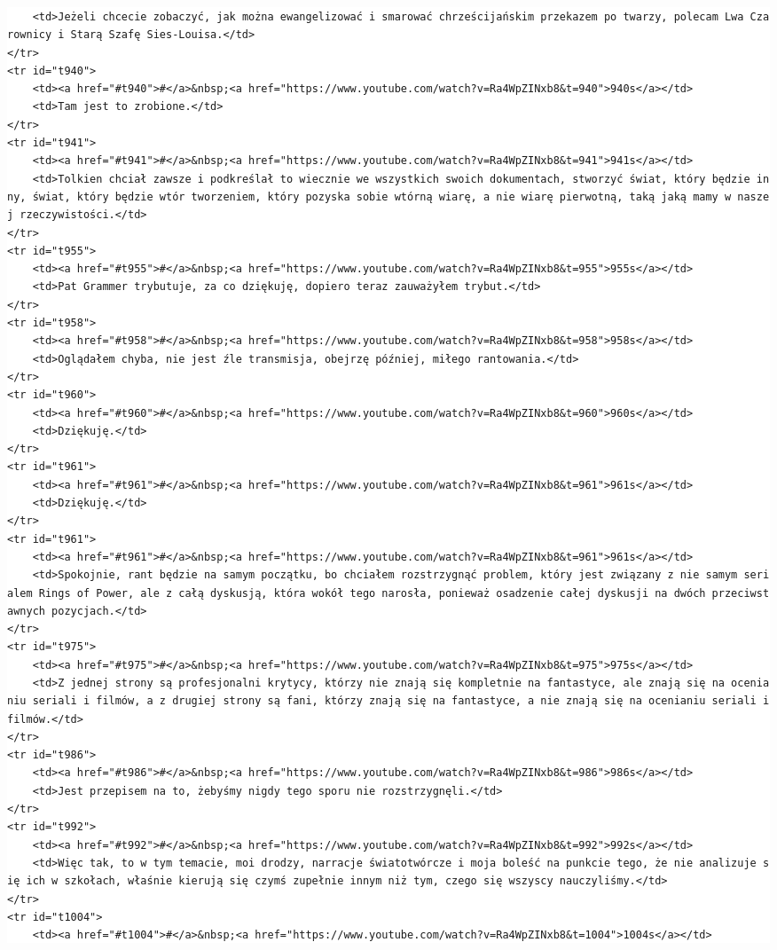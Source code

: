         <td>Jeżeli chcecie zobaczyć, jak można ewangelizować i smarować chrześcijańskim przekazem po twarzy, polecam Lwa Czarownicy i Starą Szafę Sies-Louisa.</td>
    </tr>
    <tr id="t940">
        <td><a href="#t940">#</a>&nbsp;<a href="https://www.youtube.com/watch?v=Ra4WpZINxb8&t=940">940s</a></td>
        <td>Tam jest to zrobione.</td>
    </tr>
    <tr id="t941">
        <td><a href="#t941">#</a>&nbsp;<a href="https://www.youtube.com/watch?v=Ra4WpZINxb8&t=941">941s</a></td>
        <td>Tolkien chciał zawsze i podkreślał to wiecznie we wszystkich swoich dokumentach, stworzyć świat, który będzie inny, świat, który będzie wtór tworzeniem, który pozyska sobie wtórną wiarę, a nie wiarę pierwotną, taką jaką mamy w naszej rzeczywistości.</td>
    </tr>
    <tr id="t955">
        <td><a href="#t955">#</a>&nbsp;<a href="https://www.youtube.com/watch?v=Ra4WpZINxb8&t=955">955s</a></td>
        <td>Pat Grammer trybutuje, za co dziękuję, dopiero teraz zauważyłem trybut.</td>
    </tr>
    <tr id="t958">
        <td><a href="#t958">#</a>&nbsp;<a href="https://www.youtube.com/watch?v=Ra4WpZINxb8&t=958">958s</a></td>
        <td>Oglądałem chyba, nie jest źle transmisja, obejrzę później, miłego rantowania.</td>
    </tr>
    <tr id="t960">
        <td><a href="#t960">#</a>&nbsp;<a href="https://www.youtube.com/watch?v=Ra4WpZINxb8&t=960">960s</a></td>
        <td>Dziękuję.</td>
    </tr>
    <tr id="t961">
        <td><a href="#t961">#</a>&nbsp;<a href="https://www.youtube.com/watch?v=Ra4WpZINxb8&t=961">961s</a></td>
        <td>Dziękuję.</td>
    </tr>
    <tr id="t961">
        <td><a href="#t961">#</a>&nbsp;<a href="https://www.youtube.com/watch?v=Ra4WpZINxb8&t=961">961s</a></td>
        <td>Spokojnie, rant będzie na samym początku, bo chciałem rozstrzygnąć problem, który jest związany z nie samym serialem Rings of Power, ale z całą dyskusją, która wokół tego narosła, ponieważ osadzenie całej dyskusji na dwóch przeciwstawnych pozycjach.</td>
    </tr>
    <tr id="t975">
        <td><a href="#t975">#</a>&nbsp;<a href="https://www.youtube.com/watch?v=Ra4WpZINxb8&t=975">975s</a></td>
        <td>Z jednej strony są profesjonalni krytycy, którzy nie znają się kompletnie na fantastyce, ale znają się na ocenianiu seriali i filmów, a z drugiej strony są fani, którzy znają się na fantastyce, a nie znają się na ocenianiu seriali i filmów.</td>
    </tr>
    <tr id="t986">
        <td><a href="#t986">#</a>&nbsp;<a href="https://www.youtube.com/watch?v=Ra4WpZINxb8&t=986">986s</a></td>
        <td>Jest przepisem na to, żebyśmy nigdy tego sporu nie rozstrzygnęli.</td>
    </tr>
    <tr id="t992">
        <td><a href="#t992">#</a>&nbsp;<a href="https://www.youtube.com/watch?v=Ra4WpZINxb8&t=992">992s</a></td>
        <td>Więc tak, to w tym temacie, moi drodzy, narracje światotwórcze i moja boleść na punkcie tego, że nie analizuje się ich w szkołach, właśnie kierują się czymś zupełnie innym niż tym, czego się wszyscy nauczyliśmy.</td>
    </tr>
    <tr id="t1004">
        <td><a href="#t1004">#</a>&nbsp;<a href="https://www.youtube.com/watch?v=Ra4WpZINxb8&t=1004">1004s</a></td>